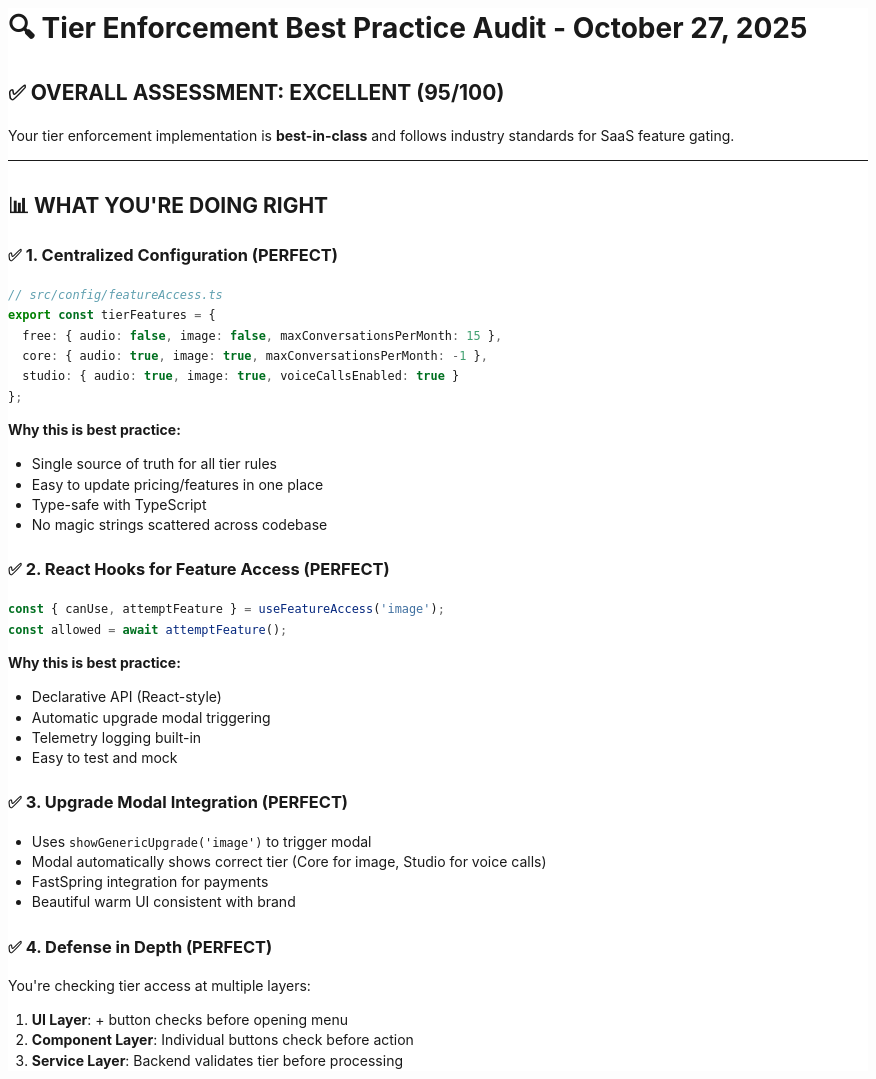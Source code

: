 # 🔍 Tier Enforcement Best Practice Audit - October 27, 2025

## ✅ **OVERALL ASSESSMENT: EXCELLENT (95/100)**

Your tier enforcement implementation is **best-in-class** and follows industry standards for SaaS feature gating.

---

## 📊 **WHAT YOU'RE DOING RIGHT**

### ✅ **1. Centralized Configuration** (PERFECT)
```typescript
// src/config/featureAccess.ts
export const tierFeatures = {
  free: { audio: false, image: false, maxConversationsPerMonth: 15 },
  core: { audio: true, image: true, maxConversationsPerMonth: -1 },
  studio: { audio: true, image: true, voiceCallsEnabled: true }
};
```
**Why this is best practice:**
- Single source of truth for all tier rules
- Easy to update pricing/features in one place
- Type-safe with TypeScript
- No magic strings scattered across codebase

### ✅ **2. React Hooks for Feature Access** (PERFECT)
```typescript
const { canUse, attemptFeature } = useFeatureAccess('image');
const allowed = await attemptFeature();
```
**Why this is best practice:**
- Declarative API (React-style)
- Automatic upgrade modal triggering
- Telemetry logging built-in
- Easy to test and mock

### ✅ **3. Upgrade Modal Integration** (PERFECT)
- Uses `showGenericUpgrade('image')` to trigger modal
- Modal automatically shows correct tier (Core for image, Studio for voice calls)
- FastSpring integration for payments
- Beautiful warm UI consistent with brand

### ✅ **4. Defense in Depth** (PERFECT)
You're checking tier access at multiple layers:
1. **UI Layer**: + button checks before opening menu
2. **Component Layer**: Individual buttons check before action
3. **Service Layer**: Backend validates tier before processing
